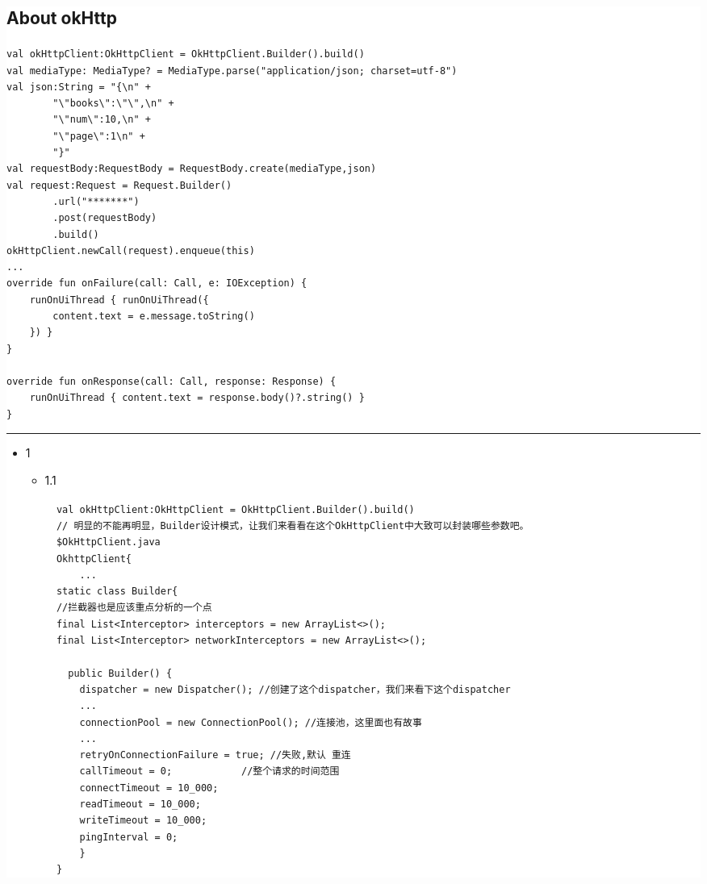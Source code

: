 ## About okHttp	
	val okHttpClient:OkHttpClient = OkHttpClient.Builder().build()
	val mediaType: MediaType? = MediaType.parse("application/json; charset=utf-8")
    val json:String = "{\n" +
            "\"books\":\"\",\n" +
            "\"num\":10,\n" +
            "\"page\":1\n" +
            "}"
	val requestBody:RequestBody = RequestBody.create(mediaType,json)
    val request:Request = Request.Builder()
            .url("*******")
            .post(requestBody)
            .build()
   	okHttpClient.newCall(request).enqueue(this)
	...
	override fun onFailure(call: Call, e: IOException) {
        runOnUiThread { runOnUiThread({
            content.text = e.message.toString()
        }) }
    }

    override fun onResponse(call: Call, response: Response) {
        runOnUiThread { content.text = response.body()?.string() }
    }

---
* 1
	* 1.1 
	
			val okHttpClient:OkHttpClient = OkHttpClient.Builder().build()
			// 明显的不能再明显，Builder设计模式，让我们来看看在这个OkHttpClient中大致可以封装哪些参数吧。
			$OkHttpClient.java
			OkhttpClient{
				...
			static class Builder{
			//拦截器也是应该重点分析的一个点
		    final List<Interceptor> interceptors = new ArrayList<>();
		    final List<Interceptor> networkInterceptors = new ArrayList<>();

			  public Builder() {
      			dispatcher = new Dispatcher(); //创建了这个dispatcher，我们来看下这个dispatcher
				...
 				connectionPool = new ConnectionPool(); //连接池，这里面也有故事
				...
			 	retryOnConnectionFailure = true; //失败,默认 重连
			    callTimeout = 0;			//整个请求的时间范围
			    connectTimeout = 10_000;
			    readTimeout = 10_000;
			    writeTimeout = 10_000;
			    pingInterval = 0;
				}
			}
